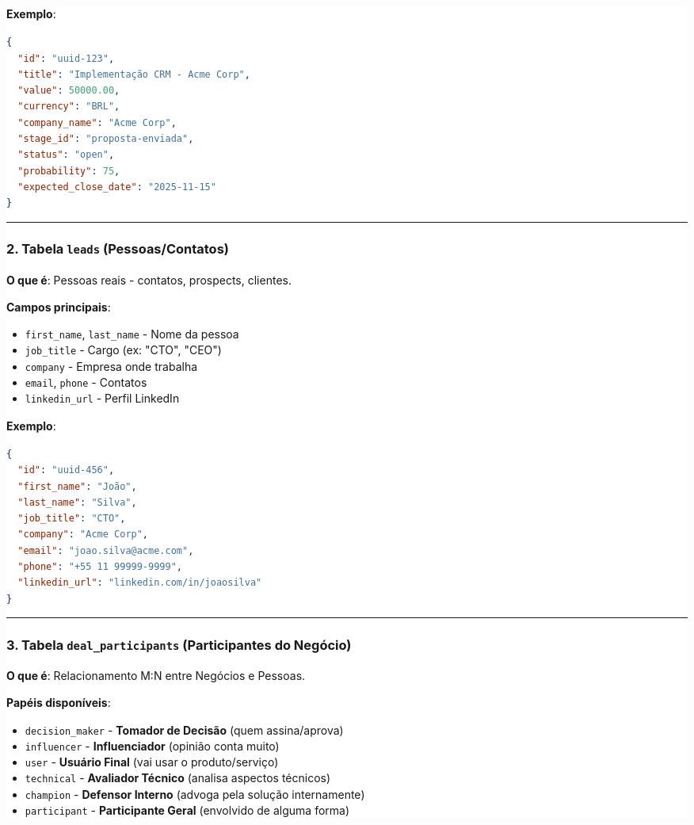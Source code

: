 **Exemplo**:
```json
{
  "id": "uuid-123",
  "title": "Implementação CRM - Acme Corp",
  "value": 50000.00,
  "currency": "BRL",
  "company_name": "Acme Corp",
  "stage_id": "proposta-enviada",
  "status": "open",
  "probability": 75,
  "expected_close_date": "2025-11-15"
}
```

---

### 2. Tabela `leads` (Pessoas/Contatos)

**O que é**: Pessoas reais - contatos, prospects, clientes.

**Campos principais**:
- `first_name`, `last_name` - Nome da pessoa
- `job_title` - Cargo (ex: "CTO", "CEO")
- `company` - Empresa onde trabalha
- `email`, `phone` - Contatos
- `linkedin_url` - Perfil LinkedIn

**Exemplo**:
```json
{
  "id": "uuid-456",
  "first_name": "João",
  "last_name": "Silva",
  "job_title": "CTO",
  "company": "Acme Corp",
  "email": "joao.silva@acme.com",
  "phone": "+55 11 99999-9999",
  "linkedin_url": "linkedin.com/in/joaosilva"
}
```

---

### 3. Tabela `deal_participants` (Participantes do Negócio)

**O que é**: Relacionamento M:N entre Negócios e Pessoas.

**Papéis disponíveis**:
- `decision_maker` - **Tomador de Decisão** (quem assina/aprova)
- `influencer` - **Influenciador** (opinião conta muito)
- `user` - **Usuário Final** (vai usar o produto/serviço)
- `technical` - **Avaliador Técnico** (analisa aspectos técnicos)
- `champion` - **Defensor Interno** (advoga pela solução internamente)
- `participant` - **Participante Geral** (envolvido de alguma forma)

